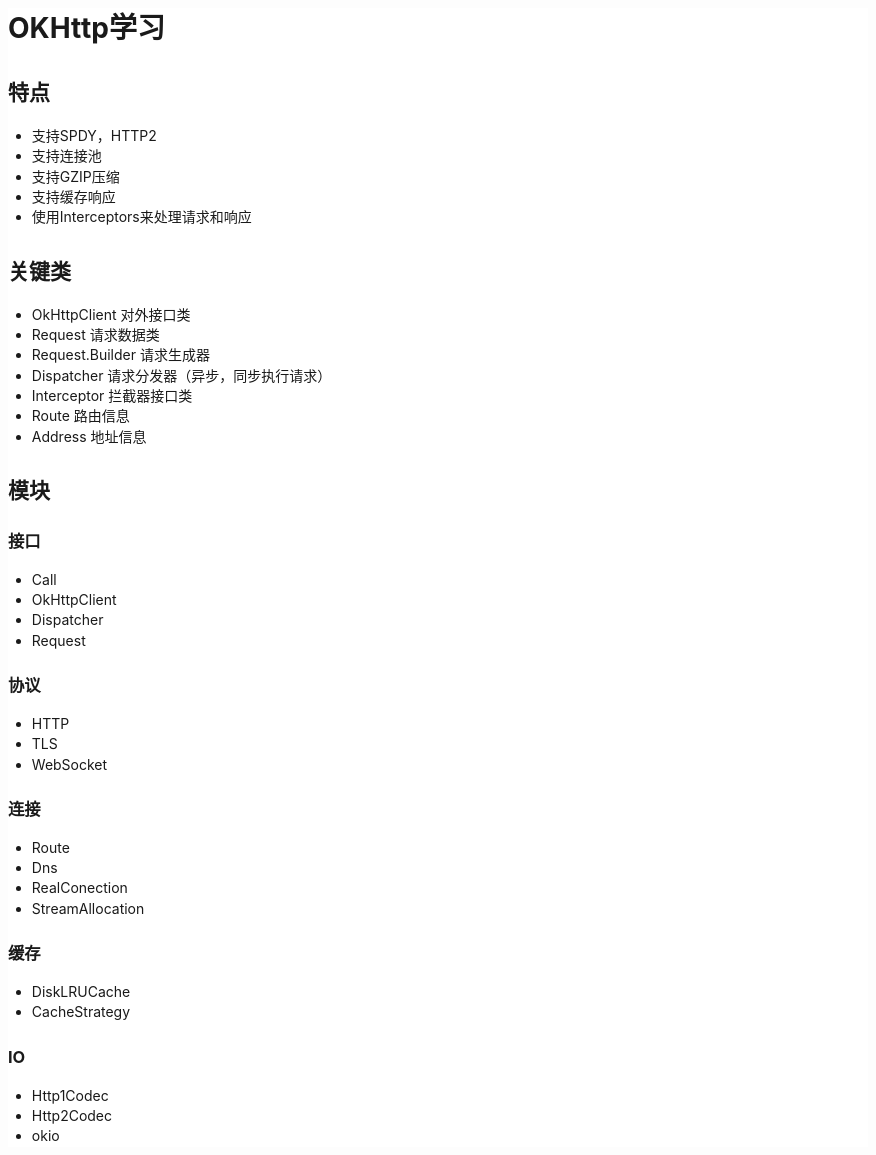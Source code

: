 

# OKHttp学习


## 特点

* 支持SPDY，HTTP2
* 支持连接池
* 支持GZIP压缩
* 支持缓存响应
* 使用Interceptors来处理请求和响应


## 关键类

* OkHttpClient  对外接口类
* Request 请求数据类
* Request.Builder  请求生成器
* Dispatcher 请求分发器（异步，同步执行请求）
* Interceptor 拦截器接口类
* Route 路由信息
* Address  地址信息


## 模块

### 接口
* Call
* OkHttpClient
* Dispatcher
* Request

### 协议
* HTTP
* TLS
* WebSocket

### 连接
* Route
* Dns
* RealConection
* StreamAllocation

### 缓存
* DiskLRUCache
* CacheStrategy

### IO
* Http1Codec
* Http2Codec
* okio
